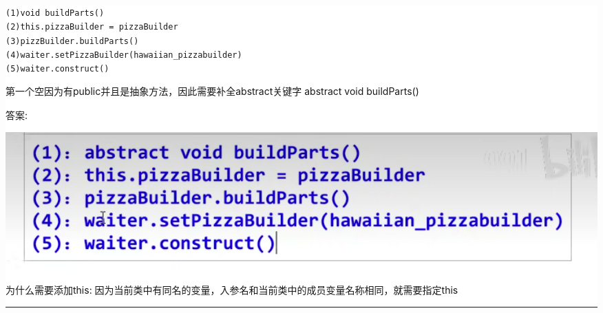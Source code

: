 ```
(1)void buildParts()
(2)this.pizzaBuilder = pizzaBuilder
(3)pizzBuilder.buildParts()
(4)waiter.setPizzaBuilder(hawaiian_pizzabuilder)
(5)waiter.construct()
```
第一个空因为有public并且是抽象方法，因此需要补全abstract关键字
abstract void buildParts()

答案:

![](../pic/2023-05-20-20-19-19.png)

为什么需要添加this: 因为当前类中有同名的变量，入参名和当前类中的成员变量名称相同，就需要指定this

---
